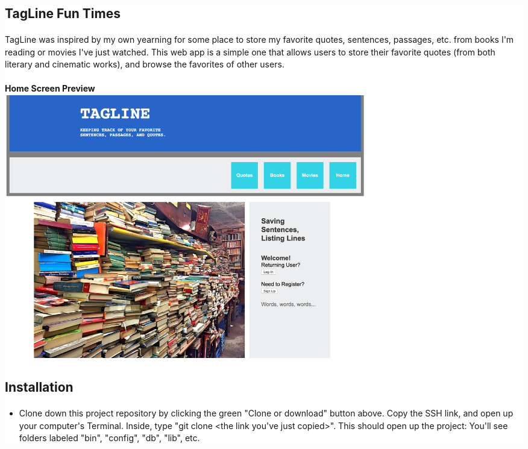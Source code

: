 ## TagLine Fun Times

TagLine was inspired by my own yearning for some place to store my favorite quotes, sentences, passages, etc. from books I'm reading or movies I've just watched. This web app is a simple one that allows users to store their favorite quotes (from both literary and cinematic works), and browse the favorites of other users.
<br><br>
<b>Home Screen Preview</b>
<br /> 
<img src="./images/homepage.png" width="600">
<br>

## Installation

 - Clone down this project repository by clicking the green "Clone or download" button above. Copy the SSH link, and open up your computer's Terminal. Inside, type "git clone <the link you've just copied>". This should open up the project: You'll see folders labeled "bin", "config", "db", "lib", etc.
